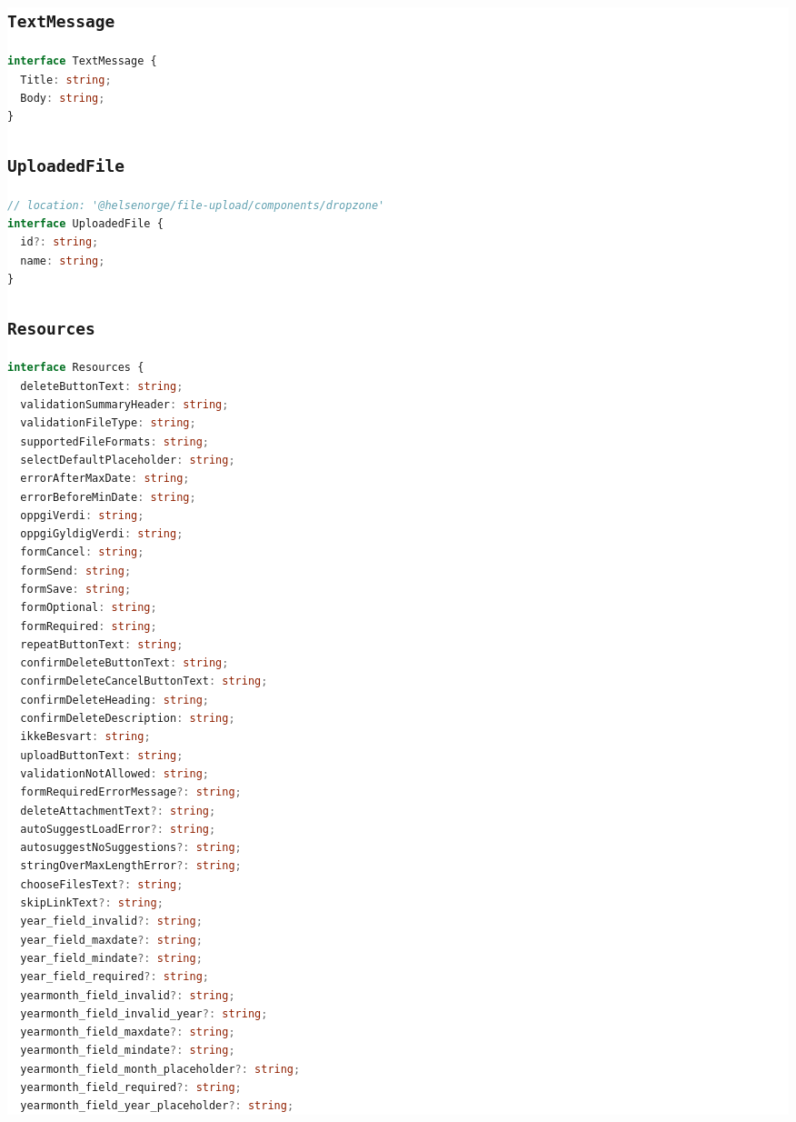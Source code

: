 ## `TextMessage`

```ts
interface TextMessage {
  Title: string;
  Body: string;
}
```

## `UploadedFile`

```ts
// location: '@helsenorge/file-upload/components/dropzone'
interface UploadedFile {
  id?: string;
  name: string;
}
```

## `Resources`

```ts
interface Resources {
  deleteButtonText: string;
  validationSummaryHeader: string;
  validationFileType: string;
  supportedFileFormats: string;
  selectDefaultPlaceholder: string;
  errorAfterMaxDate: string;
  errorBeforeMinDate: string;
  oppgiVerdi: string;
  oppgiGyldigVerdi: string;
  formCancel: string;
  formSend: string;
  formSave: string;
  formOptional: string;
  formRequired: string;
  repeatButtonText: string;
  confirmDeleteButtonText: string;
  confirmDeleteCancelButtonText: string;
  confirmDeleteHeading: string;
  confirmDeleteDescription: string;
  ikkeBesvart: string;
  uploadButtonText: string;
  validationNotAllowed: string;
  formRequiredErrorMessage?: string;
  deleteAttachmentText?: string;
  autoSuggestLoadError?: string;
  autosuggestNoSuggestions?: string;
  stringOverMaxLengthError?: string;
  chooseFilesText?: string;
  skipLinkText?: string;
  year_field_invalid?: string;
  year_field_maxdate?: string;
  year_field_mindate?: string;
  year_field_required?: string;
  yearmonth_field_invalid?: string;
  yearmonth_field_invalid_year?: string;
  yearmonth_field_maxdate?: string;
  yearmonth_field_mindate?: string;
  yearmonth_field_month_placeholder?: string;
  yearmonth_field_required?: string;
  yearmonth_field_year_placeholder?: string;
```